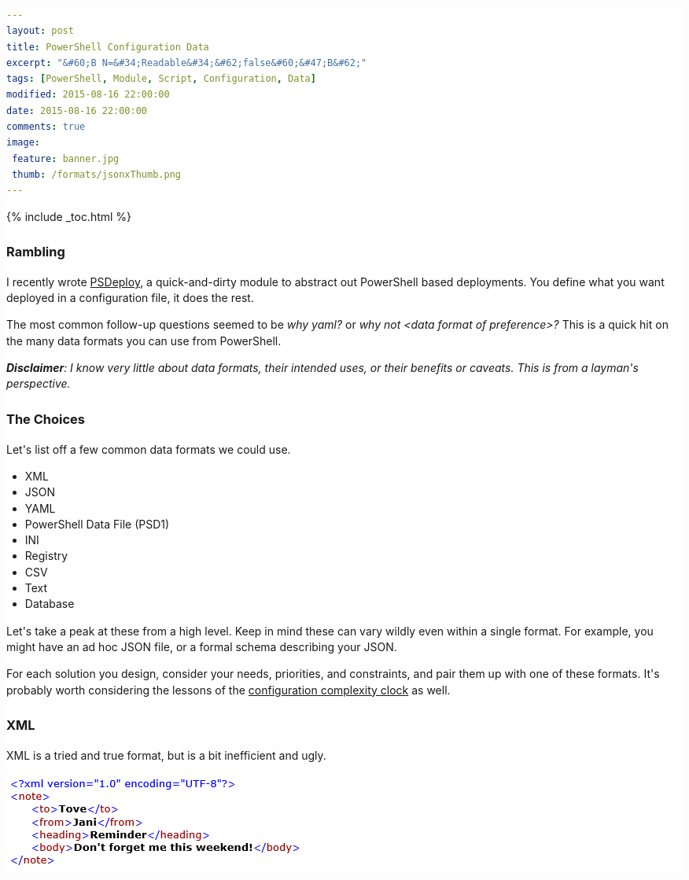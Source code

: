 ```yaml
---
layout: post
title: PowerShell Configuration Data
excerpt: "&#60;B N=&#34;Readable&#34;&#62;false&#60;&#47;B&#62;"
tags: [PowerShell, Module, Script, Configuration, Data]
modified: 2015-08-16 22:00:00
date: 2015-08-16 22:00:00
comments: true
image:
 feature: banner.jpg
 thumb: /formats/jsonxThumb.png
---
```

{% include _toc.html %}

### Rambling

I recently wrote [PSDeploy](https://ramblingcookiemonster.github.io/PSDeploy/), a quick-and-dirty module to abstract out PowerShell based deployments. You define what you want deployed in a configuration file, it does the rest.

The most common follow-up questions seemed to be *why yaml?* or *why not &#60;data format of preference&#62;?* This is a quick hit on the many data formats you can use from PowerShell.

***Disclaimer**: I know very little about data formats, their intended uses, or their benefits or caveats. This is from a layman's perspective.*

### The Choices

Let's list off a few common data formats we could use.

* XML
* JSON
* YAML
* PowerShell Data File (PSD1)
* INI
* Registry
* CSV
* Text
* Database

Let's take a peak at these from a high level. Keep in mind these can vary wildly even within a single format. For example, you might have an ad hoc JSON file, or a formal schema describing your JSON.

For each solution you design, consider your needs, priorities, and constraints, and pair them up with one of these formats. It's probably worth considering the lessons of the [configuration complexity clock](http://mikehadlow.blogspot.com/2012/05/configuration-complexity-clock.html) as well.

### XML

XML is a tried and true format, but is a bit inefficient and ugly.

![XML example](/images/formats/xml.png)
